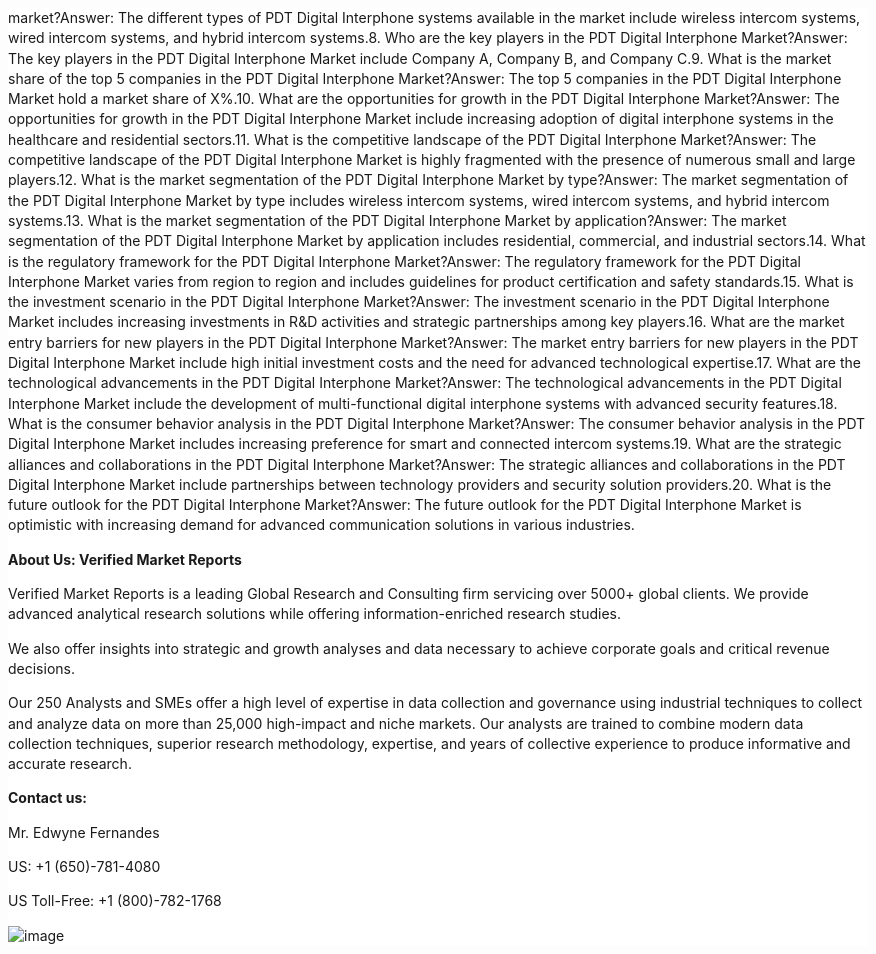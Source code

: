 market?Answer: The different types of PDT Digital Interphone systems available in the market include wireless intercom systems, wired intercom systems, and hybrid intercom systems.8. Who are the key players in the PDT Digital Interphone Market?Answer: The key players in the PDT Digital Interphone Market include Company A, Company B, and Company C.9. What is the market share of the top 5 companies in the PDT Digital Interphone Market?Answer: The top 5 companies in the PDT Digital Interphone Market hold a market share of X%.10. What are the opportunities for growth in the PDT Digital Interphone Market?Answer: The opportunities for growth in the PDT Digital Interphone Market include increasing adoption of digital interphone systems in the healthcare and residential sectors.11. What is the competitive landscape of the PDT Digital Interphone Market?Answer: The competitive landscape of the PDT Digital Interphone Market is highly fragmented with the presence of numerous small and large players.12. What is the market segmentation of the PDT Digital Interphone Market by type?Answer: The market segmentation of the PDT Digital Interphone Market by type includes wireless intercom systems, wired intercom systems, and hybrid intercom systems.13. What is the market segmentation of the PDT Digital Interphone Market by application?Answer: The market segmentation of the PDT Digital Interphone Market by application includes residential, commercial, and industrial sectors.14. What is the regulatory framework for the PDT Digital Interphone Market?Answer: The regulatory framework for the PDT Digital Interphone Market varies from region to region and includes guidelines for product certification and safety standards.15. What is the investment scenario in the PDT Digital Interphone Market?Answer: The investment scenario in the PDT Digital Interphone Market includes increasing investments in R&D activities and strategic partnerships among key players.16. What are the market entry barriers for new players in the PDT Digital Interphone Market?Answer: The market entry barriers for new players in the PDT Digital Interphone Market include high initial investment costs and the need for advanced technological expertise.17. What are the technological advancements in the PDT Digital Interphone Market?Answer: The technological advancements in the PDT Digital Interphone Market include the development of multi-functional digital interphone systems with advanced security features.18. What is the consumer behavior analysis in the PDT Digital Interphone Market?Answer: The consumer behavior analysis in the PDT Digital Interphone Market includes increasing preference for smart and connected intercom systems.19. What are the strategic alliances and collaborations in the PDT Digital Interphone Market?Answer: The strategic alliances and collaborations in the PDT Digital Interphone Market include partnerships between technology providers and security solution providers.20. What is the future outlook for the PDT Digital Interphone Market?Answer: The future outlook for the PDT Digital Interphone Market is optimistic with increasing demand for advanced communication solutions in various industries.</h3><p id="" class=""><strong>About Us: Verified Market Reports</strong></p><p id="" class="">Verified Market Reports is a leading Global Research and Consulting firm servicing over 5000+ global clients. We provide advanced analytical research solutions while offering information-enriched research studies.</p><p id="" class="">We also offer insights into strategic and growth analyses and data necessary to achieve corporate goals and critical revenue decisions.</p><p id="" class="">Our 250 Analysts and SMEs offer a high level of expertise in data collection and governance using industrial techniques to collect and analyze data on more than 25,000 high-impact and niche markets. Our analysts are trained to combine modern data collection techniques, superior research methodology, expertise, and years of collective experience to produce informative and accurate research.</p><p id="" class=""><strong>Contact us:</strong></p><p id="" class="">Mr. Edwyne Fernandes</p><p id="" class="">US: +1 (650)-781-4080</p><p id="" class="">US Toll-Free: +1 (800)-782-1768</p>
![image](https://github.com/user-attachments/assets/aad8243e-93b5-4360-b742-47f7b3d70493)
